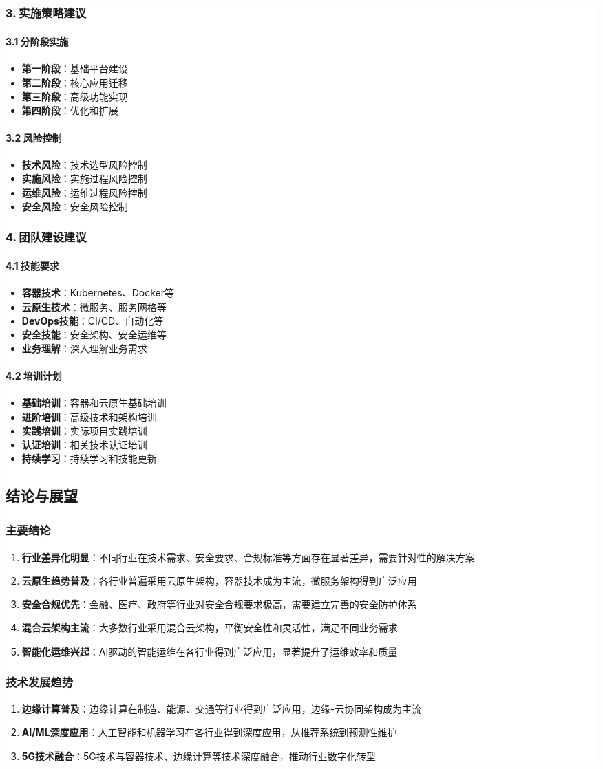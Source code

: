 ### 3. 实施策略建议

#### 3.1 分阶段实施

- **第一阶段**：基础平台建设
- **第二阶段**：核心应用迁移
- **第三阶段**：高级功能实现
- **第四阶段**：优化和扩展

#### 3.2 风险控制

- **技术风险**：技术选型风险控制
- **实施风险**：实施过程风险控制
- **运维风险**：运维过程风险控制
- **安全风险**：安全风险控制

### 4. 团队建设建议

#### 4.1 技能要求

- **容器技术**：Kubernetes、Docker等
- **云原生技术**：微服务、服务网格等
- **DevOps技能**：CI/CD、自动化等
- **安全技能**：安全架构、安全运维等
- **业务理解**：深入理解业务需求

#### 4.2 培训计划

- **基础培训**：容器和云原生基础培训
- **进阶培训**：高级技术和架构培训
- **实践培训**：实际项目实践培训
- **认证培训**：相关技术认证培训
- **持续学习**：持续学习和技能更新

## 结论与展望

### 主要结论

1. **行业差异化明显**：不同行业在技术需求、安全要求、合规标准等方面存在显著差异，需要针对性的解决方案

2. **云原生趋势普及**：各行业普遍采用云原生架构，容器技术成为主流，微服务架构得到广泛应用

3. **安全合规优先**：金融、医疗、政府等行业对安全合规要求极高，需要建立完善的安全防护体系

4. **混合云架构主流**：大多数行业采用混合云架构，平衡安全性和灵活性，满足不同业务需求

5. **智能化运维兴起**：AI驱动的智能运维在各行业得到广泛应用，显著提升了运维效率和质量

### 技术发展趋势

1. **边缘计算普及**：边缘计算在制造、能源、交通等行业得到广泛应用，边缘-云协同架构成为主流

2. **AI/ML深度应用**：人工智能和机器学习在各行业得到深度应用，从推荐系统到预测性维护

3. **5G技术融合**：5G技术与容器技术、边缘计算等技术深度融合，推动行业数字化转型
